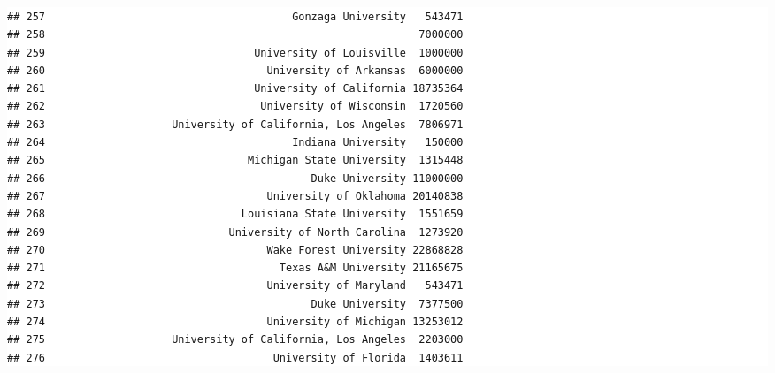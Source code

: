     ## 257                                       Gonzaga University   543471
    ## 258                                                           7000000
    ## 259                                 University of Louisville  1000000
    ## 260                                   University of Arkansas  6000000
    ## 261                                 University of California 18735364
    ## 262                                  University of Wisconsin  1720560
    ## 263                    University of California, Los Angeles  7806971
    ## 264                                       Indiana University   150000
    ## 265                                Michigan State University  1315448
    ## 266                                          Duke University 11000000
    ## 267                                   University of Oklahoma 20140838
    ## 268                               Louisiana State University  1551659
    ## 269                             University of North Carolina  1273920
    ## 270                                   Wake Forest University 22868828
    ## 271                                     Texas A&M University 21165675
    ## 272                                   University of Maryland   543471
    ## 273                                          Duke University  7377500
    ## 274                                   University of Michigan 13253012
    ## 275                    University of California, Los Angeles  2203000
    ## 276                                    University of Florida  1403611